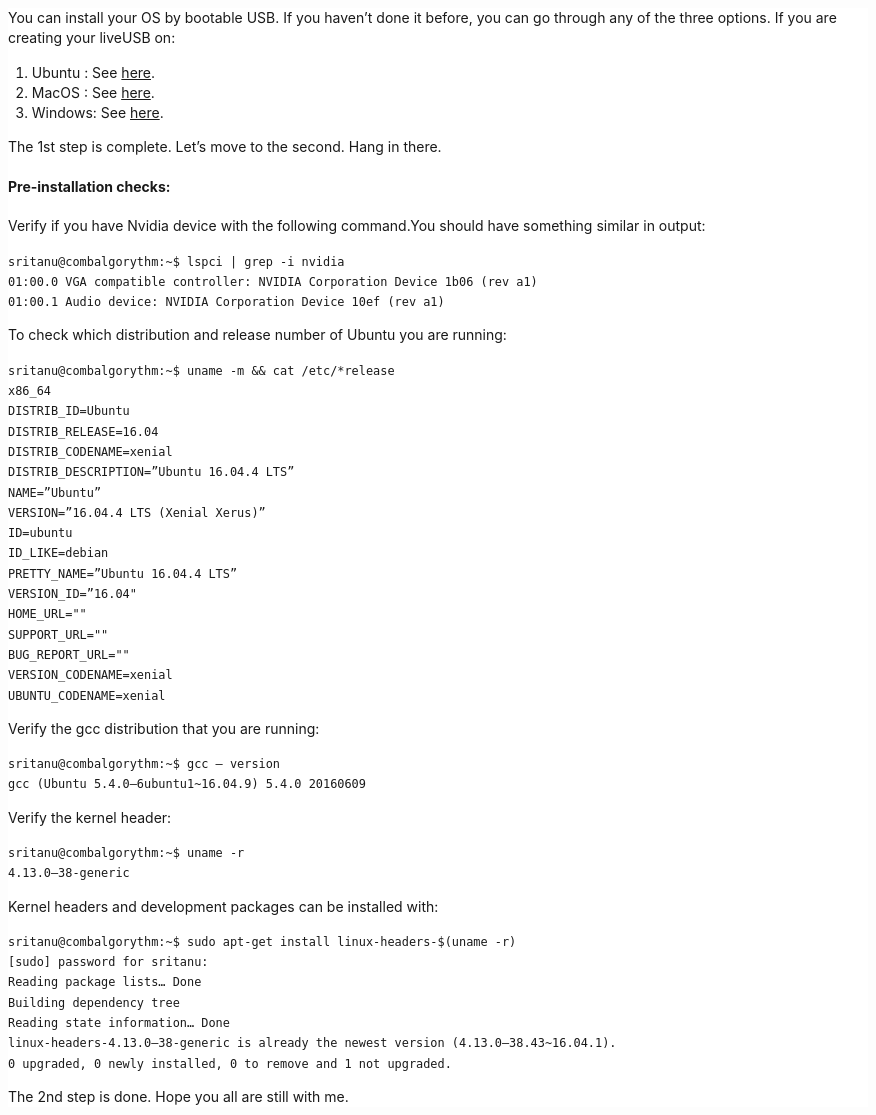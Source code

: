 You can install your OS by bootable USB. If you haven’t done it before, you can go through any of the three options. If you are creating your liveUSB on:<br>
1. Ubuntu : See [here](https://askubuntu.com/a/876142).<br>
2. MacOS : See [here](https://tutorials.ubuntu.com/tutorial/tutorial-create-a-usb-stick-on-macos#0).<br>
3. Windows: See [here](https://tutorials.ubuntu.com/tutorial/tutorial-create-a-usb-stick-on-windows#0).

The 1st step is complete. Let’s move to the second. Hang in there.

#### **Pre-installation checks:**

Verify if you have Nvidia device with the following command.You should have something similar in output:
```
sritanu@combalgorythm:~$ lspci | grep -i nvidia
01:00.0 VGA compatible controller: NVIDIA Corporation Device 1b06 (rev a1)
01:00.1 Audio device: NVIDIA Corporation Device 10ef (rev a1)
```
To check which distribution and release number of Ubuntu you are running:
```
sritanu@combalgorythm:~$ uname -m && cat /etc/*release
x86_64
DISTRIB_ID=Ubuntu
DISTRIB_RELEASE=16.04
DISTRIB_CODENAME=xenial
DISTRIB_DESCRIPTION=”Ubuntu 16.04.4 LTS”
NAME=”Ubuntu”
VERSION=”16.04.4 LTS (Xenial Xerus)”
ID=ubuntu
ID_LIKE=debian
PRETTY_NAME=”Ubuntu 16.04.4 LTS”
VERSION_ID=”16.04"
HOME_URL=""
SUPPORT_URL=""
BUG_REPORT_URL=""
VERSION_CODENAME=xenial
UBUNTU_CODENAME=xenial
```
Verify the gcc distribution that you are running:
```
sritanu@combalgorythm:~$ gcc — version
gcc (Ubuntu 5.4.0–6ubuntu1~16.04.9) 5.4.0 20160609
```
Verify the kernel header:
```
sritanu@combalgorythm:~$ uname -r
4.13.0–38-generic
```
Kernel headers and development packages can be installed with:
```
sritanu@combalgorythm:~$ sudo apt-get install linux-headers-$(uname -r)
[sudo] password for sritanu:
Reading package lists… Done
Building dependency tree
Reading state information… Done
linux-headers-4.13.0–38-generic is already the newest version (4.13.0–38.43~16.04.1).
0 upgraded, 0 newly installed, 0 to remove and 1 not upgraded.
```
The 2nd step is done. Hope you all are still with me.

